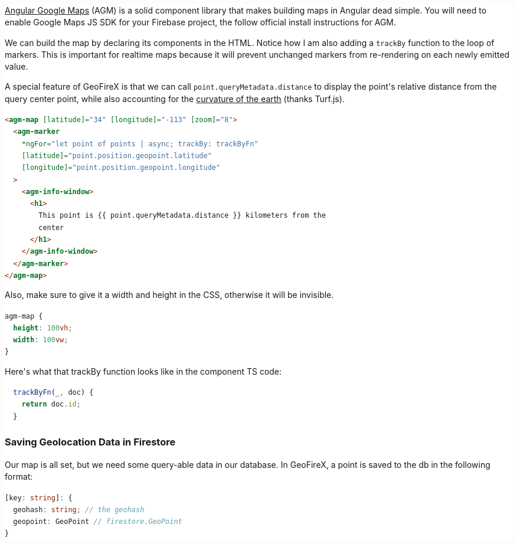 [Angular Google Maps](https://angular-maps.com/) (AGM) is a solid component library that makes building maps in Angular dead simple. You will need to enable Google Maps JS SDK for your Firebase project, the follow official install instructions for AGM.

We can build the map by declaring its components in the HTML. Notice how I am also adding a `trackBy` function to the loop of markers. This is important for realtime maps because it will prevent unchanged markers from re-rendering on each newly emitted value.

A special feature of GeoFireX is that we can call `point.queryMetadata.distance` to display the point's relative distance from the query center point, while also accounting for the [curvature of the earth](https://en.wikipedia.org/wiki/Haversine_formula) (thanks Turf.js).

```html
<agm-map [latitude]="34" [longitude]="-113" [zoom]="8">
  <agm-marker
    *ngFor="let point of points | async; trackBy: trackByFn"
    [latitude]="point.position.geopoint.latitude"
    [longitude]="point.position.geopoint.longitude"
  >
    <agm-info-window>
      <h1>
        This point is {{ point.queryMetadata.distance }} kilometers from the
        center
      </h1>
    </agm-info-window>
  </agm-marker>
</agm-map>
```

Also, make sure to give it a width and height in the CSS, otherwise it will be invisible.

```css
agm-map {
  height: 100vh;
  width: 100vw;
}
```

Here's what that trackBy function looks like in the component TS code:

```typescript
  trackByFn(_, doc) {
    return doc.id;
  }
```

### Saving Geolocation Data in Firestore

Our map is all set, but we need some query-able data in our database. In GeoFireX, a point is saved to the db in the following format:

```typescript
[key: string]: {
  geohash: string; // the geohash
  geopoint: GeoPoint // firestore.GeoPoint
}
```
